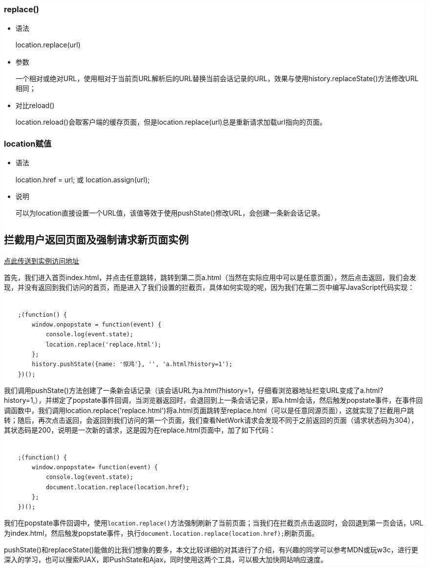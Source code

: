   
### replace()

- 语法

	location.replace(url)
	
- 参数

	一个相对或绝对URL，使用相对于当前页URL解析后的URL替换当前会话记录的URL，效果与使用history.replaceState()方法修改URL相同；
	
- 对比reload()

	location.reload()会取客户端的缓存页面，但是location.replace(url)总是重新请求加载url指向的页面。
 
### location赋值

- 语法
 
	location.href = url;
	或
	location.assign(url);

- 说明

	可以为location直接设置一个URL值，该值等效于使用pushState()修改URL，会创建一条新会话记录。

 

## 拦截用户返回页面及强制请求新页面实例

[点此传送到实例访问地址](http://demo.codingplayboy.com/demo/smallcase/htc/history/index.html)

首先，我们进入首页index.html，并点击任意跳转，跳转到第二页a.html（当然在实际应用中可以是任意页面），然后点击返回，我们会发现，并没有返回到我们访问的首页，而是进入了我们设置的拦截页，具体如何实现的呢，因为我们在第二页中编写JavaScript代码实现：

```

	;(function() {
		window.onpopstate = function(event) {
			console.log(event.state);
			location.replace('replace.html');
		};
		history.pushState({name: '惊鸿'}, '', 'a.html?history=1');
	})();
```

我们调用pushState()方法创建了一条新会话记录（该会话URL为a.html?history=1，仔细看浏览器地址栏变URL变成了a.html?history=1,），并绑定了popstate事件回调，当浏览器返回时，会退回到上一条会话记录，即a.html会话，然后触发popstate事件，在事件回调函数中，我们调用location.replace('replace.html')将a.html页面跳转至replace.html（可以是任意同源页面），这就实现了拦截用户跳转；随后，再次点击返回，会返回到我们访问的第一个页面，我们查看NetWork请求会发现不同于之前返回的页面（请求状态码为304），其状态码是200，说明是一次新的请求，这是因为在replace.html页面中，加了如下代码：

```

	;(function() {
		window.onpopstate= function(event) {
			console.log(event.state);
			document.location.replace(location.href);
		};
	})();	
```

我们在popstate事件回调中，使用```location.replace()```方法强制刷新了当前页面；当我们在拦截页点击返回时，会回退到第一页会话，URL为index.html，然后触发popstate事件，执行```document.location.replace(location.href);```刷新页面。
 
 
pushState()和replaceState()能做的比我们想象的要多，本文比较详细的对其进行了介绍，有兴趣的同学可以参考MDN或玩w3c，进行更深入的学习，也可以搜索PJAX，即PushState和Ajax，同时使用这两个工具，可以极大加快网站响应速度。
 